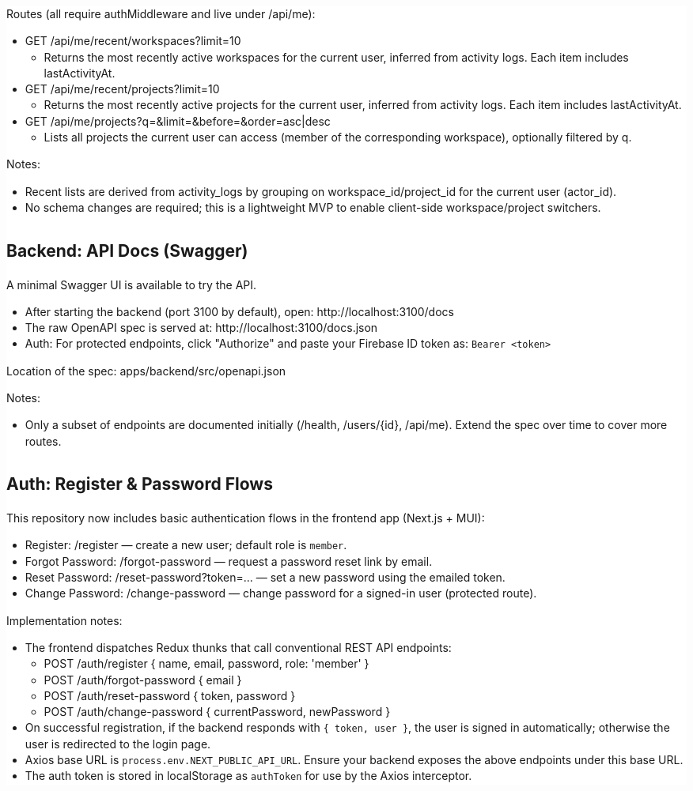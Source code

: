 Routes (all require authMiddleware and live under /api/me):
- GET /api/me/recent/workspaces?limit=10
  - Returns the most recently active workspaces for the current user, inferred from activity logs. Each item includes lastActivityAt.
- GET /api/me/recent/projects?limit=10
  - Returns the most recently active projects for the current user, inferred from activity logs. Each item includes lastActivityAt.
- GET /api/me/projects?q=&limit=&before=&order=asc|desc
  - Lists all projects the current user can access (member of the corresponding workspace), optionally filtered by q.

Notes:
- Recent lists are derived from activity_logs by grouping on workspace_id/project_id for the current user (actor_id).
- No schema changes are required; this is a lightweight MVP to enable client-side workspace/project switchers.

## Backend: API Docs (Swagger)

A minimal Swagger UI is available to try the API.

- After starting the backend (port 3100 by default), open: http://localhost:3100/docs
- The raw OpenAPI spec is served at: http://localhost:3100/docs.json
- Auth: For protected endpoints, click "Authorize" and paste your Firebase ID token as: `Bearer <token>`

Location of the spec: apps/backend/src/openapi.json

Notes:
- Only a subset of endpoints are documented initially (/health, /users/{id}, /api/me). Extend the spec over time to cover more routes.



## Auth: Register & Password Flows

This repository now includes basic authentication flows in the frontend app (Next.js + MUI):

- Register: /register — create a new user; default role is `member`.
- Forgot Password: /forgot-password — request a password reset link by email.
- Reset Password: /reset-password?token=... — set a new password using the emailed token.
- Change Password: /change-password — change password for a signed-in user (protected route).

Implementation notes:

- The frontend dispatches Redux thunks that call conventional REST API endpoints:
  - POST /auth/register { name, email, password, role: 'member' }
  - POST /auth/forgot-password { email }
  - POST /auth/reset-password { token, password }
  - POST /auth/change-password { currentPassword, newPassword }
- On successful registration, if the backend responds with `{ token, user }`, the user is signed in automatically; otherwise the user is redirected to the login page.
- Axios base URL is `process.env.NEXT_PUBLIC_API_URL`. Ensure your backend exposes the above endpoints under this base URL.
- The auth token is stored in localStorage as `authToken` for use by the Axios interceptor.
